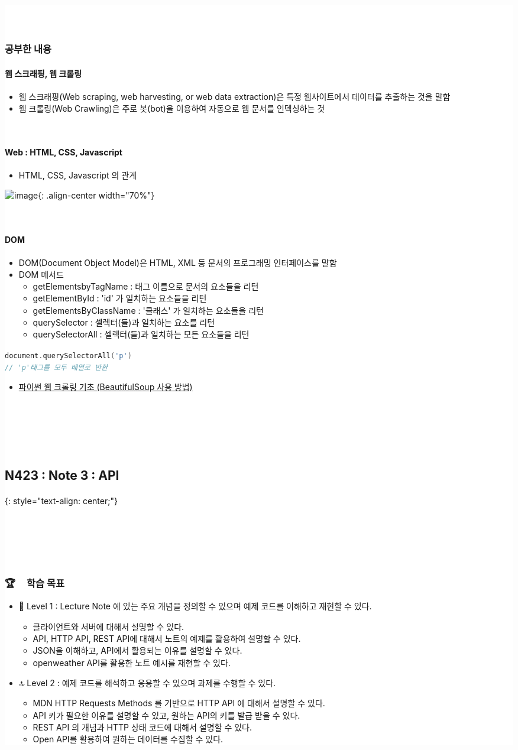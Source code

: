 
<br><br>


### 공부한 내용
#### 웹 스크래핑, 웹 크롤링
- 웹 스크래핑(Web scraping, web harvesting, or web data extraction)은 특정 웹사이트에서 데이터를 추출하는 것을 말함
- 웹 크롤링(Web Crawling)은 주로 봇(bot)을 이용하여 자동으로 웹 문서를 인덱싱하는 것

<br>

#### Web : HTML, CSS, Javascript
- HTML, CSS, Javascript 의 관계  

![image](https://i.pinimg.com/736x/7b/3a/fd/7b3afde842ecf43aa0db3aa984cbca52.jpg){: .align-center width="70%"}  

<br>

#### DOM
- DOM(Document Object Model)은 HTML, XML 등 문서의 프로그래밍 인터페이스를 말함
- DOM 메서드
	- getElementsbyTagName : 태그 이름으로 문서의 요소들을 리턴
	- getElementById : 'id' 가 일치하는 요소들을 리턴
	- getElementsByClassName : '클래스' 가 일치하는 요소들을 리턴
	- querySelector : 셀렉터(들)과 일치하는 요소를 리턴
	- querySelectorAll : 셀렉터(들)과 일치하는 모든 요소들을 리턴

```h
document.querySelectorAll('p')
// 'p'태그를 모두 배열로 반환
```


- [파이썬 웹 크롤링 기초 (BeautifulSoup 사용 방법)](https://hleecaster.com/python-web-crawling-with-beautifulsoup/)





<br><br><br><br>

## N423 : Note 3 : API
{: style="text-align: center;"}

<br><br><br><br>




### 🏆ㅤ 학습 목표
- 🌱 Level 1 : Lecture Note 에 있는 주요 개념을 정의할 수 있으며 예제 코드를 이해하고 재현할 수 있다.
	- 클라이언트와 서버에 대해서 설명할 수 있다.
	- API, HTTP API, REST API에 대해서 노트의 예제를 활용하여 설명할 수 있다.
	- JSON을 이해하고, API에서 활용되는 이유를 설명할 수 있다.
	- openweather API를 활용한 노트 예시를 재현할 수 있다.

- 🔝 Level 2 : 예제 코드를 해석하고 응용할 수 있으며 과제를 수행할 수 있다.
	- MDN HTTP Requests Methods 를 기반으로 HTTP API 에 대해서 설명할 수 있다.
	- API 키가 필요한 이유를 설명할 수 있고, 원하는 API의 키를 발급 받을 수 있다.
	- REST API 의 개념과 HTTP 상태 코드에 대해서 설명할 수 있다.
	- Open API를 활용하여 원하는 데이터를 수집할 수 있다.
